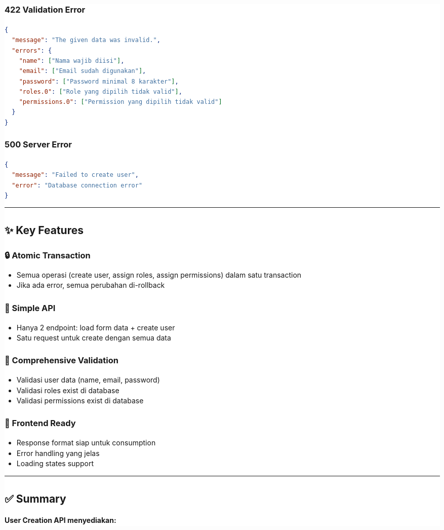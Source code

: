 ### **422 Validation Error**
```json
{
  "message": "The given data was invalid.",
  "errors": {
    "name": ["Nama wajib diisi"],
    "email": ["Email sudah digunakan"],
    "password": ["Password minimal 8 karakter"],
    "roles.0": ["Role yang dipilih tidak valid"],
    "permissions.0": ["Permission yang dipilih tidak valid"]
  }
}
```

### **500 Server Error**
```json
{
  "message": "Failed to create user",
  "error": "Database connection error"
}
```

---

## ✨ Key Features

### **🔒 Atomic Transaction**
- Semua operasi (create user, assign roles, assign permissions) dalam satu transaction
- Jika ada error, semua perubahan di-rollback

### **🎯 Simple API**
- Hanya 2 endpoint: load form data + create user
- Satu request untuk create dengan semua data

### **📝 Comprehensive Validation**
- Validasi user data (name, email, password)
- Validasi roles exist di database
- Validasi permissions exist di database

### **🚀 Frontend Ready**
- Response format siap untuk consumption
- Error handling yang jelas
- Loading states support

---

## ✅ Summary

**User Creation API menyediakan:**
